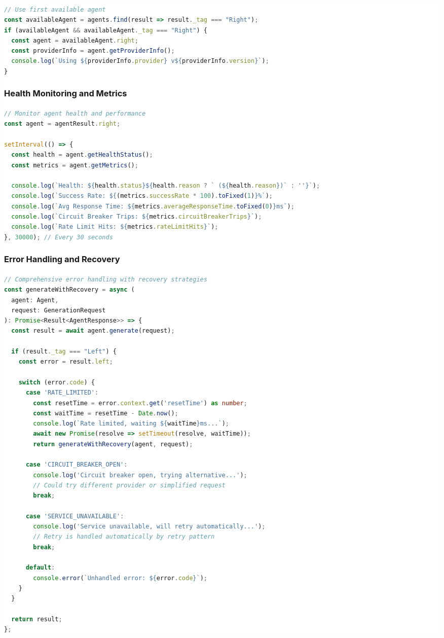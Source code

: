 ```typescript
// Use first available agent
const availableAgent = agents.find(result => result._tag === "Right");
if (availableAgent && availableAgent._tag === "Right") {
  const agent = availableAgent.right;
  const providerInfo = agent.getProviderInfo();
  console.log(`Using ${providerInfo.provider} v${providerInfo.version}`);
}
```

### Health Monitoring and Metrics
```typescript
// Monitor agent health and performance
const agent = agentResult.right;

setInterval(() => {
  const health = agent.getHealthStatus();
  const metrics = agent.getMetrics();
  
  console.log(`Health: ${health.status}${health.reason ? ` (${health.reason})` : ''}`);
  console.log(`Success Rate: ${(metrics.successRate * 100).toFixed(1)}%`);
  console.log(`Avg Response Time: ${metrics.averageResponseTime.toFixed(0)}ms`);
  console.log(`Circuit Breaker Trips: ${metrics.circuitBreakerTrips}`);
  console.log(`Rate Limit Hits: ${metrics.rateLimitHits}`);
}, 30000); // Every 30 seconds
```

### Error Handling and Recovery
```typescript
// Comprehensive error handling with recovery strategies
const generateWithRecovery = async (
  agent: Agent, 
  request: GenerationRequest
): Promise<Result<AgentResponse>> => {
  const result = await agent.generate(request);
  
  if (result._tag === "Left") {
    const error = result.left;
    
    switch (error.code) {
      case 'RATE_LIMITED':
        const resetTime = error.context.get('resetTime') as number;
        const waitTime = resetTime - Date.now();
        console.log(`Rate limited, waiting ${waitTime}ms...`);
        await new Promise(resolve => setTimeout(resolve, waitTime));
        return generateWithRecovery(agent, request);
        
      case 'CIRCUIT_BREAKER_OPEN':
        console.log('Circuit breaker open, trying alternative...');
        // Could try different provider or simplified request
        break;
        
      case 'SERVICE_UNAVAILABLE':
        console.log('Service unavailable, will retry automatically...');
        // Retry is handled automatically by retry pattern
        break;
        
      default:
        console.error(`Unhandled error: ${error.code}`);
    }
  }
  
  return result;
};
```